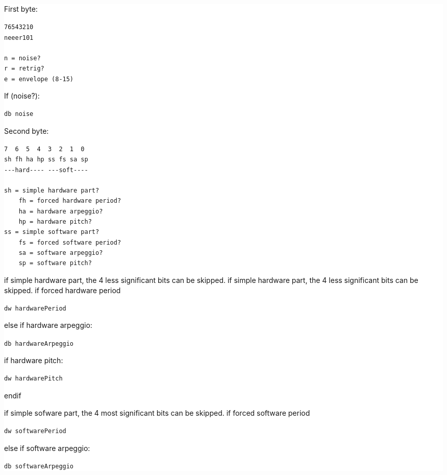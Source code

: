 First byte:

	76543210
	neeer101
	
	n = noise?
	r = retrig?
	e = envelope (8-15)

If (noise?):

`db noise`



Second byte:

	7  6  5  4  3  2  1  0
	sh fh ha hp ss fs sa sp 
	---hard---- ---soft----
	
	sh = simple hardware part?
		fh = forced hardware period?
		ha = hardware arpeggio?
		hp = hardware pitch?
	ss = simple software part?
		fs = forced software period?
		sa = software arpeggio?
		sp = software pitch?
	
	

if simple hardware part, the 4 less significant bits can be skipped.
if simple hardware part, the 4 less significant bits can be skipped.
if forced hardware period

	dw hardwarePeriod

else
if hardware arpeggio:

	db hardwareArpeggio

if hardware pitch:

	dw hardwarePitch
endif



if simple sofware part, the 4 most significant bits can be skipped.
if forced software period

```
dw softwarePeriod
```

else
if software arpeggio:

```
db softwareArpeggio
```
